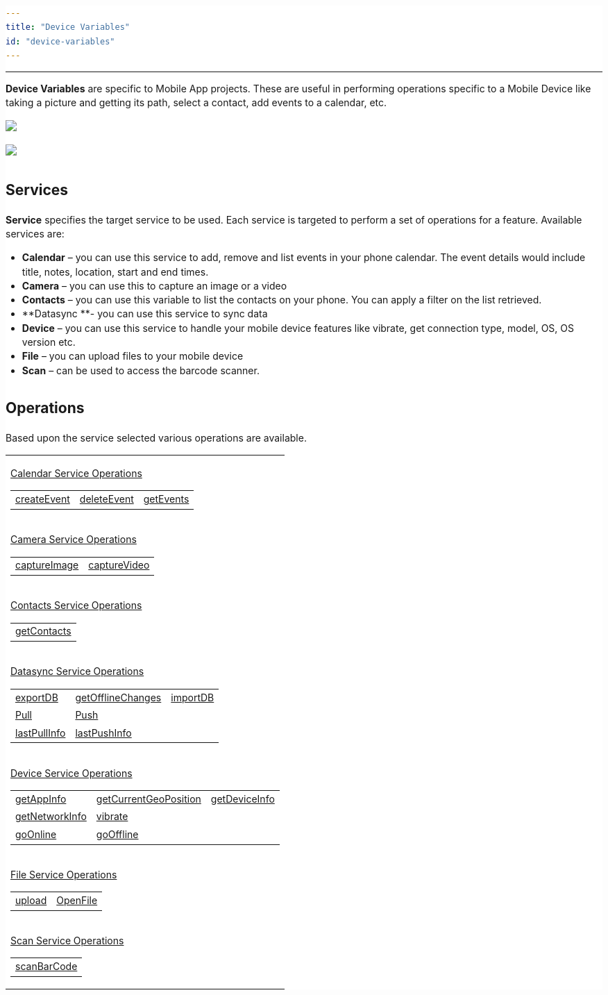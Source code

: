 ```yaml
---
title: "Device Variables"
id: "device-variables"
---
```

---

**Device Variables** are specific to Mobile App projects. These are useful in performing operations specific to a Mobile Device like taking a picture and getting its path, select a contact, add events to a calendar, etc.

[![](/learn/assets/var_sel_mobile.png)](/learn/assets/var_sel_mobile.png)

[![](/learn/assets/var_new_mobile.png)](/learn/assets/var_new_mobile.png)

## Services

**Service** specifies the target service to be used. Each service is targeted to perform a set of operations for a feature. Available services are:

- **Calendar** – you can use this service to add, remove and list events in your phone calendar. The event details would include title, notes, location, start and end times.
- **Camera** – you can use this to capture an image or a video
- **Contacts** – you can use this variable to list the contacts on your phone. You can apply a filter on the list retrieved.
- **Datasync **- you can use this service to sync data
- **Device** – you can use this service to handle your mobile device features like vibrate, get connection type, model, OS, OS version etc.
- **File** – you can upload files to your mobile device
- **Scan** – can be used to access the barcode scanner.

## Operations

Based upon the service selected various operations are available.

<table class="reference notranslate"><tbody><tr><td><p style={{textAlign: 'left'}}><a href="#calendar">Calendar Service Operations</a></p><div></div><table class="reference notranslate"><tbody><tr><td><a href="#createEvent">createEvent</a></td><td><a href="#deleteEvent">deleteEvent</a></td><td><a href="#getEvents">getEvents</a></td></tr></tbody></table></td></tr><tr><td><p style={{textAlign: 'left'}}><a href="#camera">Camera Service Operations</a></p><div></div><table class="reference notranslate"><tbody><tr><td><a href="#captureImage">captureImage</a></td><td><a href="#captureVideo">captureVideo</a></td></tr></tbody></table></td></tr><tr><td><p style={{textAlign: 'left'}}><a href="#device">Contacts Service Operations</a></p><div></div><table class="reference notranslate"><tbody><tr><td><a href="#getContacts">getContacts</a></td></tr></tbody></table></td></tr><tr><td><p style={{textAlign: 'left'}}><a href="#device">Datasync Service Operations</a></p><div></div><table class="reference notranslate"><tbody><tr><td><a href="#exportDB">exportDB</a></td><td><a href="#getOfflineChanges">getOfflineChanges</a></td><td><a href="#importDB">importDB</a></td></tr><tr><td><a href="#pull">Pull</a></td><td><a href="#push">Push</a></td></tr><tr><td><a href="#lastPullInfo">lastPullInfo</a></td><td><a href="#lastPushInfo">lastPushInfo</a></td></tr></tbody></table></td></tr><tr><td><p style={{textAlign: 'left'}}><a href="#device">Device Service Operations</a></p><div></div><table class="reference notranslate"><tbody><tr><td><a href="#getAppInfo">getAppInfo</a></td><td><a href="#getCurrentGeoPosition">getCurrentGeoPosition</a></td><td><a href="#getDeviceInfo">getDeviceInfo</a></td></tr><tr><td><a href="#getNetworkInfo">getNetworkInfo</a></td><td><a href="#vibrate">vibrate</a></td></tr><tr><td><a href="#goOnline">goOnline</a></td><td><a href="#goOffline">goOffline</a></td></tr></tbody></table></td></tr><tr><td><p style={{textAlign: 'left'}}><a href="#file">File Service Operations</a></p><div></div><table class="reference notranslate"><tbody><tr><td><a href="#upload">upload</a></td><td><a href="#openfile">OpenFile</a></td></tr></tbody></table></td></tr><tr><td><p style={{textAlign: 'left'}}><a href="#scan">Scan Service Operations</a></p><div></div><table class="reference notranslate"><tbody><tr><td><a href="#scanBarCode">scanBarCode</a></td></tr></tbody></table></td></tr></tbody></table>
